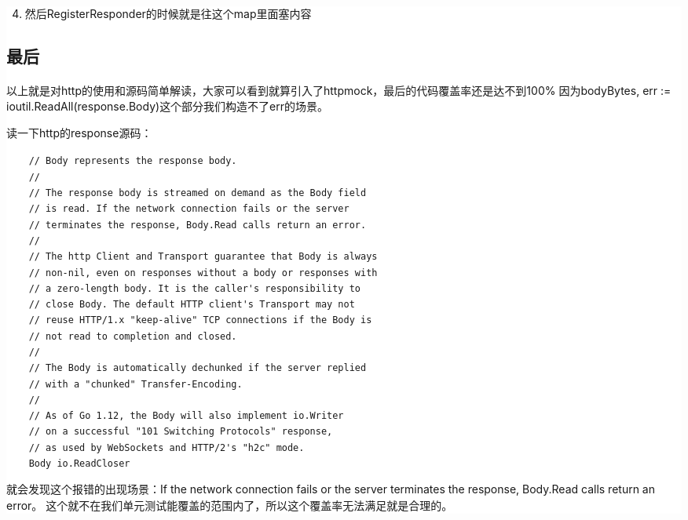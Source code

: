 4. 然后RegisterResponder的时候就是往这个map里面塞内容

## 最后
以上就是对http的使用和源码简单解读，大家可以看到就算引入了httpmock，最后的代码覆盖率还是达不到100%  因为bodyBytes, err := ioutil.ReadAll(response.Body)这个部分我们构造不了err的场景。

读一下http的response源码：
```
    // Body represents the response body.
	//
	// The response body is streamed on demand as the Body field
	// is read. If the network connection fails or the server
	// terminates the response, Body.Read calls return an error.
	//
	// The http Client and Transport guarantee that Body is always
	// non-nil, even on responses without a body or responses with
	// a zero-length body. It is the caller's responsibility to
	// close Body. The default HTTP client's Transport may not
	// reuse HTTP/1.x "keep-alive" TCP connections if the Body is
	// not read to completion and closed.
	//
	// The Body is automatically dechunked if the server replied
	// with a "chunked" Transfer-Encoding.
	//
	// As of Go 1.12, the Body will also implement io.Writer
	// on a successful "101 Switching Protocols" response,
	// as used by WebSockets and HTTP/2's "h2c" mode.
	Body io.ReadCloser
```
就会发现这个报错的出现场景：If the network connection fails or the server terminates the response, Body.Read calls return an error。 这个就不在我们单元测试能覆盖的范围内了，所以这个覆盖率无法满足就是合理的。
